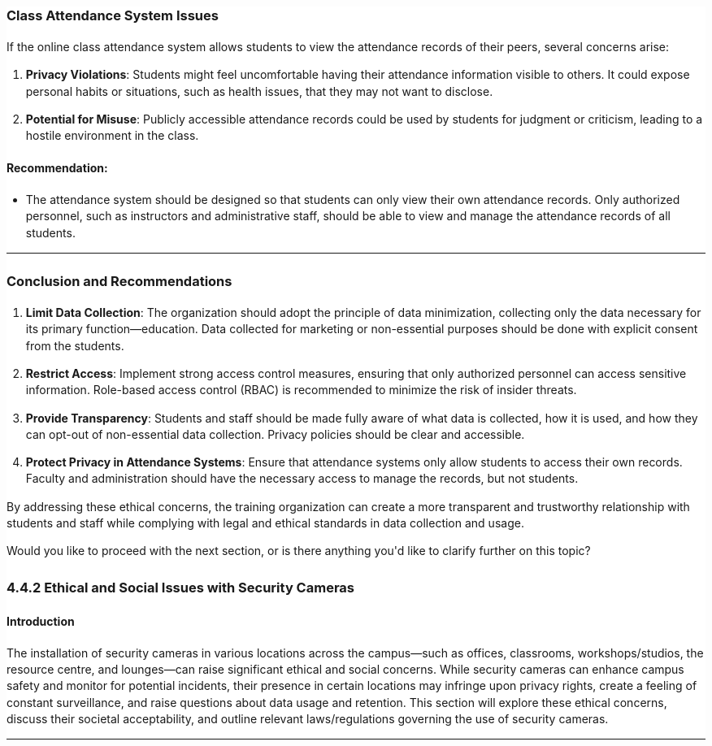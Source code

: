 
### **Class Attendance System Issues**

If the online class attendance system allows students to view the attendance records of their peers, several concerns arise:
1. **Privacy Violations**: Students might feel uncomfortable having their attendance information visible to others. It could expose personal habits or situations, such as health issues, that they may not want to disclose.
   
2. **Potential for Misuse**: Publicly accessible attendance records could be used by students for judgment or criticism, leading to a hostile environment in the class.

#### **Recommendation**:
- The attendance system should be designed so that students can only view their own attendance records. Only authorized personnel, such as instructors and administrative staff, should be able to view and manage the attendance records of all students.

---

### **Conclusion and Recommendations**

1. **Limit Data Collection**: The organization should adopt the principle of data minimization, collecting only the data necessary for its primary function—education. Data collected for marketing or non-essential purposes should be done with explicit consent from the students.

2. **Restrict Access**: Implement strong access control measures, ensuring that only authorized personnel can access sensitive information. Role-based access control (RBAC) is recommended to minimize the risk of insider threats.

3. **Provide Transparency**: Students and staff should be made fully aware of what data is collected, how it is used, and how they can opt-out of non-essential data collection. Privacy policies should be clear and accessible.

4. **Protect Privacy in Attendance Systems**: Ensure that attendance systems only allow students to access their own records. Faculty and administration should have the necessary access to manage the records, but not students.

By addressing these ethical concerns, the training organization can create a more transparent and trustworthy relationship with students and staff while complying with legal and ethical standards in data collection and usage.

Would you like to proceed with the next section, or is there anything you'd like to clarify further on this topic?




### 4.4.2 Ethical and Social Issues with Security Cameras

#### **Introduction**
The installation of security cameras in various locations across the campus—such as offices, classrooms, workshops/studios, the resource centre, and lounges—can raise significant ethical and social concerns. While security cameras can enhance campus safety and monitor for potential incidents, their presence in certain locations may infringe upon privacy rights, create a feeling of constant surveillance, and raise questions about data usage and retention. This section will explore these ethical concerns, discuss their societal acceptability, and outline relevant laws/regulations governing the use of security cameras.

---